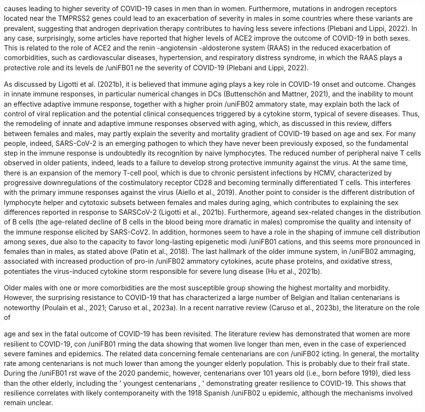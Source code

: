 causes leading to higher severity of COVID-19 cases in men than in women. Furthermore, mutations in androgen receptors located near the TMPRSS2 genes could lead to an exacerbation of severity in males in some countries where these variants are prevalent, suggesting that androgen deprivation therapy contributes to having less severe infections (Plebani and Lippi, 2022). In any case, surprisingly, some articles have reported that higher levels of ACE2 improve the outcome of COVID-19 in both sexes. This is related to the role of ACE2 and the renin -angiotensin -aldosterone system (RAAS) in the reduced exacerbation of comorbidities, such as cardiovascular diseases, hypertension, and respiratory distress syndrome, in which the RAAS plays a protective role and its levels de /uniFB01 ne the severity of COVID-19 (Plebani and Lippi, 2022).

As discussed by Ligotti et al. (2021b), it is believed that immune aging plays a key role in COVID-19 onset and outcome. Changes in innate immune responses, in particular numerical changes in DCs (Buttenschön and Mattner, 2021), and the inability to mount an effective adaptive immune response, together with a higher proin /uniFB02 ammatory state, may explain both the lack of control of viral replication and the potential clinical consequences triggered by a cytokine storm, typical of severe diseases. Thus, the remodeling of innate and adaptive immune responses observed with aging, which, as discussed in this review, differs between females and males, may partly explain the severity and mortality gradient of COVID-19 based on age and sex. For many people, indeed, SARS-CoV-2 is an emerging pathogen to which they have never been previously exposed, so the fundamental step in the immune response is undoubtedly its recognition by naive lymphocytes. The reduced number of peripheral naive T cells observed in older patients, indeed, leads to a failure to develop strong protective immunity against the virus. At the same time, there is an expansion of the memory T-cell pool, which is due to chronic persistent infections by HCMV, characterized by progressive downregulations of the costimulatory receptor CD28 and becoming terminally differentiated T cells. This interferes with the primary immune responses against the virus (Aiello et al., 2019). Another point to consider is the different distribution of lymphocyte helper and cytotoxic subsets between females and males during aging, which contributes to explaining the sex differences reported in response to SARSCoV-2 (Ligotti et al., 2021b). Furthermore, ageand sex-related changes in the distribution of B cells (the age-related decline of B cells in the blood being more dramatic in males) compromise the quality and intensity of the immune response elicited by SARS-CoV2. In addition, hormones seem to have a role in the shaping of immune cell distribution among sexes, due also to the capacity to favor long-lasting epigenetic modi /uniFB01 cations, and this seems more pronounced in females than in males, as stated above (Patin et al., 2018). The last hallmark of the older immune system, in /uniFB02 ammaging, associated with increased production of pro-in /uniFB02 ammatory cytokines, acute phase proteins, and oxidative stress, potentiates the virus-induced cytokine storm responsible for severe lung disease (Hu et al., 2021b).

Older males with one or more comorbidities are the most susceptible group showing the highest mortality and morbidity. However, the surprising resistance to COVID-19 that has characterized a large number of Belgian and Italian centenarians is noteworthy (Poulain et al., 2021; Caruso et al., 2023a). In a recent narrative review (Caruso et al., 2023b), the literature on the role of

age and sex in the fatal outcome of COVID-19 has been revisited. The literature review has demonstrated that women are more resilient to COVID-19, con /uniFB01 rming the data showing that women live longer than men, even in the case of experienced severe famines and epidemics. The related data concerning female centenarians are con /uniFB02 icting. In general, the mortality rate among centenarians is not much lower than among the younger elderly population. This is probably due to their frail state. During the /uniFB01 rst wave of the 2020 pandemic, however, centenarians over 101 years old (i.e., born before 1919), died less than the other elderly, including the ' youngest centenarians , ' demonstrating greater resilience to COVID-19. This shows that resilience correlates with likely contemporaneity with the 1918 Spanish /uniFB02 u epidemic, although the mechanisms involved remain unclear.
